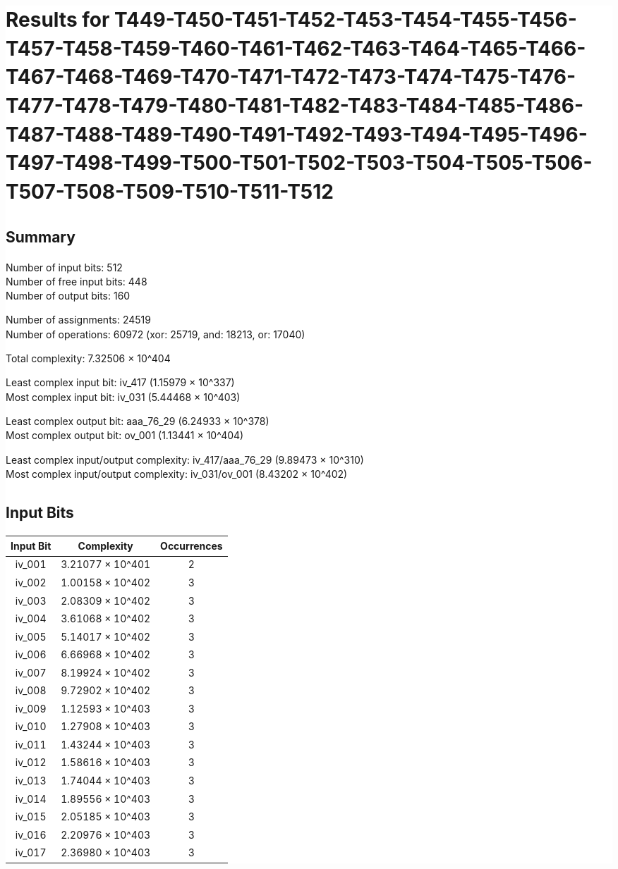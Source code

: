 # Results for T449-T450-T451-T452-T453-T454-T455-T456-T457-T458-T459-T460-T461-T462-T463-T464-T465-T466-T467-T468-T469-T470-T471-T472-T473-T474-T475-T476-T477-T478-T479-T480-T481-T482-T483-T484-T485-T486-T487-T488-T489-T490-T491-T492-T493-T494-T495-T496-T497-T498-T499-T500-T501-T502-T503-T504-T505-T506-T507-T508-T509-T510-T511-T512

## Summary

Number of input bits: 512  
Number of free input bits: 448  
Number of output bits: 160

Number of assignments: 24519  
Number of operations: 60972
(xor: 25719,
and: 18213,
or: 17040)

Total complexity: 7.32506 × 10^404

Least complex input bit: iv_417 (1.15979 × 10^337)  
Most complex input bit: iv_031 (5.44468 × 10^403)

Least complex output bit: aaa_76_29 (6.24933 × 10^378)  
Most complex output bit: ov_001 (1.13441 × 10^404)

Least complex input/output complexity: iv_417/aaa_76_29 (9.89473 × 10^310)  
Most complex input/output complexity: iv_031/ov_001 (8.43202 × 10^402)

## Input Bits

| Input Bit | Complexity | Occurrences |
|:---------:|:----------:|:-----------:|
| iv_001 | 3.21077 × 10^401 | 2 |
| iv_002 | 1.00158 × 10^402 | 3 |
| iv_003 | 2.08309 × 10^402 | 3 |
| iv_004 | 3.61068 × 10^402 | 3 |
| iv_005 | 5.14017 × 10^402 | 3 |
| iv_006 | 6.66968 × 10^402 | 3 |
| iv_007 | 8.19924 × 10^402 | 3 |
| iv_008 | 9.72902 × 10^402 | 3 |
| iv_009 | 1.12593 × 10^403 | 3 |
| iv_010 | 1.27908 × 10^403 | 3 |
| iv_011 | 1.43244 × 10^403 | 3 |
| iv_012 | 1.58616 × 10^403 | 3 |
| iv_013 | 1.74044 × 10^403 | 3 |
| iv_014 | 1.89556 × 10^403 | 3 |
| iv_015 | 2.05185 × 10^403 | 3 |
| iv_016 | 2.20976 × 10^403 | 3 |
| iv_017 | 2.36980 × 10^403 | 3 |